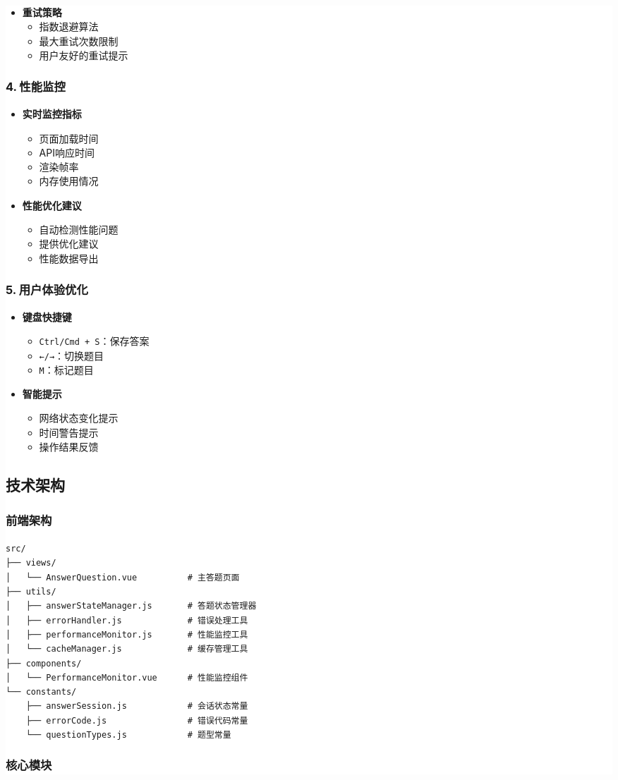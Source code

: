 - **重试策略**
  - 指数退避算法
  - 最大重试次数限制
  - 用户友好的重试提示

### 4. 性能监控

- **实时监控指标**
  - 页面加载时间
  - API响应时间
  - 渲染帧率
  - 内存使用情况

- **性能优化建议**
  - 自动检测性能问题
  - 提供优化建议
  - 性能数据导出

### 5. 用户体验优化

- **键盘快捷键**
  - `Ctrl/Cmd + S`：保存答案
  - `←/→`：切换题目
  - `M`：标记题目

- **智能提示**
  - 网络状态变化提示
  - 时间警告提示
  - 操作结果反馈

## 技术架构

### 前端架构

```
src/
├── views/
│   └── AnswerQuestion.vue          # 主答题页面
├── utils/
│   ├── answerStateManager.js       # 答题状态管理器
│   ├── errorHandler.js             # 错误处理工具
│   ├── performanceMonitor.js       # 性能监控工具
│   └── cacheManager.js             # 缓存管理工具
├── components/
│   └── PerformanceMonitor.vue      # 性能监控组件
└── constants/
    ├── answerSession.js            # 会话状态常量
    ├── errorCode.js                # 错误代码常量
    └── questionTypes.js            # 题型常量
```

### 核心模块
